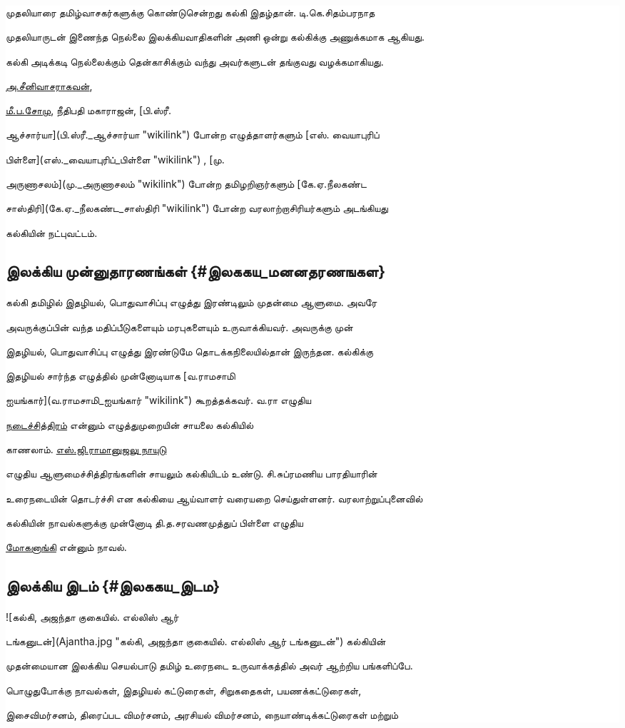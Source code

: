 முதலியாரை தமிழ்வாசகர்களுக்கு கொண்டுசென்றது கல்கி இதழ்தான். டி.கெ.சிதம்பரநாத

முதலியாருடன் இணைந்த நெல்லை இலக்கியவாதிகளின் அணி ஒன்று கல்கிக்கு அணுக்கமாக ஆகியது.

கல்கி அடிக்கடி நெல்லைக்கும் தென்காசிக்கும் வந்து அவர்களுடன் தங்குவது வழக்கமாகியது.

[அ.சீனிவாசராகவன்](அ.சீனிவாசராகவன் "wikilink"),

[மீ.ப.சோமு](மீ.ப.சோமு "wikilink"), நீதிபதி மகாராஜன், [பி.ஸ்ரீ.

ஆச்சார்யா](பி.ஸ்ரீ._ஆச்சார்யா "wikilink") போன்ற எழுத்தாளர்களும் [எஸ். வையாபுரிப்

பிள்ளை](எஸ்._வையாபுரிப்_பிள்ளை "wikilink") , [மு.

அருணாசலம்](மு._அருணாசலம் "wikilink") போன்ற தமிழறிஞர்களும் [கே.ஏ.நீலகண்ட

சாஸ்திரி](கே.ஏ._நீலகண்ட_சாஸ்திரி "wikilink") போன்ற வரலாற்றாசிரியர்களும் அடங்கியது

கல்கியின் நட்புவட்டம்.



## இலக்கிய முன்னுதாரணங்கள் {#இலககய_மனனதரணஙகள}



கல்கி தமிழில் இதழியல், பொதுவாசிப்பு எழுத்து இரண்டிலும் முதன்மை ஆளுமை. அவரே

அவருக்குப்பின் வந்த மதிப்பீடுகளையும் மரபுகளையும் உருவாக்கியவர். அவருக்கு முன்

இதழியல், பொதுவாசிப்பு எழுத்து இரண்டுமே தொடக்கநிலையில்தான் இருந்தன. கல்கிக்கு

இதழியல் சார்ந்த எழுத்தில் முன்னோடியாக [வ.ராமசாமி

ஐயங்கார்](வ.ராமசாமி_ஐயங்கார் "wikilink") கூறத்தக்கவர். வ.ரா எழுதிய

[நடைச்சித்திரம்](நடைச்சித்திரம் "wikilink") என்னும் எழுத்துமுறையின் சாயலை கல்கியில்

காணலாம். [எஸ்.ஜி.ராமானுஜலு நாயுடு](எஸ்.ஜி.ராமானுஜலு_நாயுடு "wikilink")

எழுதிய ஆளுமைச்சித்திரங்களின் சாயலும் கல்கியிடம் உண்டு. சி.சுப்ரமணிய பாரதியாரின்

உரைநடையின் தொடர்ச்சி என கல்கியை ஆய்வாளர் வரையறை செய்துள்ளனர். வரலாற்றுப்புனைவில்

கல்கியின் நாவல்களுக்கு முன்னோடி தி.த.சரவணமுத்துப் பிள்ளை எழுதிய

[மோகனாங்கி](மோகனாங்கி "wikilink") என்னும் நாவல்.



## இலக்கிய இடம் {#இலககய_இடம}



![கல்கி, அஜந்தா குகையில். எல்லிஸ் ஆர்

டங்கனுடன்](Ajantha.jpg "கல்கி, அஜந்தா குகையில். எல்லிஸ் ஆர் டங்கனுடன்") கல்கியின்

முதன்மையான இலக்கிய செயல்பாடு தமிழ் உரைநடை உருவாக்கத்தில் அவர் ஆற்றிய பங்களிப்பே.

பொழுதுபோக்கு நாவல்கள், இதழியல் கட்டுரைகள், சிறுகதைகள், பயணக்கட்டுரைகள்,

இசைவிமர்சனம், திரைப்பட விமர்சனம், அரசியல் விமர்சனம், நையாண்டிக்கட்டுரைகள் மற்றும்
